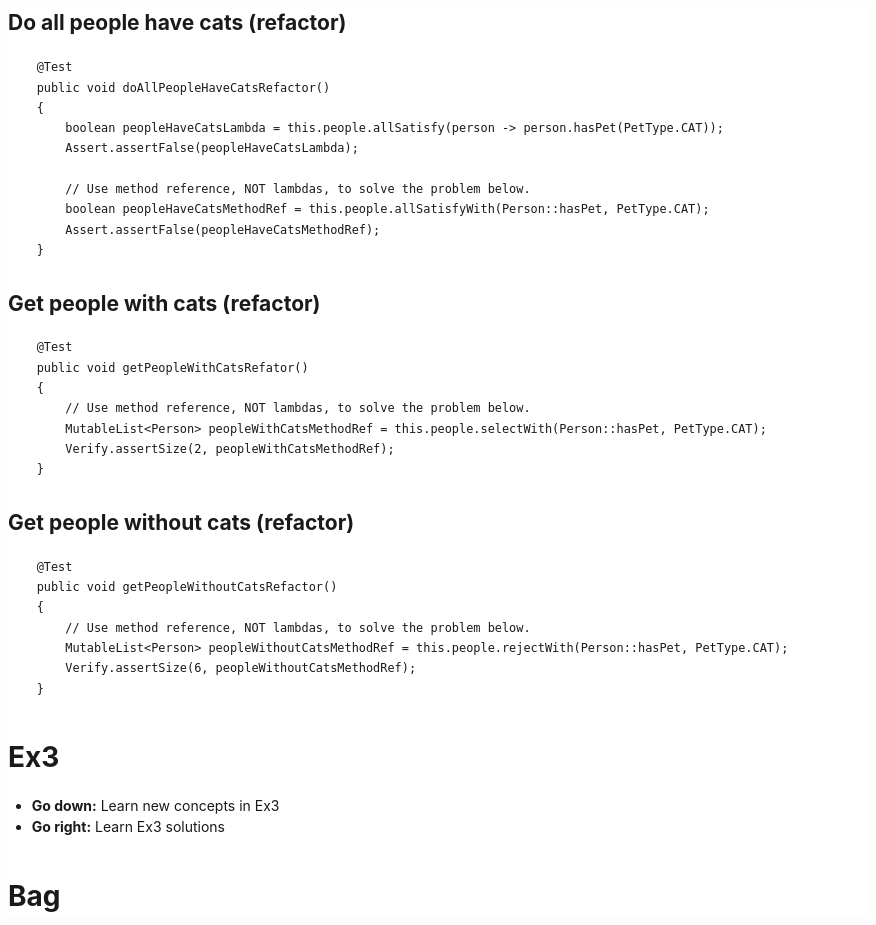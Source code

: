 
Do all people have cats (refactor)
----------------------------------
```
    @Test
    public void doAllPeopleHaveCatsRefactor()
    {
        boolean peopleHaveCatsLambda = this.people.allSatisfy(person -> person.hasPet(PetType.CAT));
        Assert.assertFalse(peopleHaveCatsLambda);

        // Use method reference, NOT lambdas, to solve the problem below.
        boolean peopleHaveCatsMethodRef = this.people.allSatisfyWith(Person::hasPet, PetType.CAT);
        Assert.assertFalse(peopleHaveCatsMethodRef);
    }
```


Get people with cats (refactor)
-------------------------------
```
    @Test
    public void getPeopleWithCatsRefator()
    {
        // Use method reference, NOT lambdas, to solve the problem below.
        MutableList<Person> peopleWithCatsMethodRef = this.people.selectWith(Person::hasPet, PetType.CAT);
        Verify.assertSize(2, peopleWithCatsMethodRef);
    }
```


Get people without cats (refactor)
-------------------------------
```
    @Test
    public void getPeopleWithoutCatsRefactor()
    {
        // Use method reference, NOT lambdas, to solve the problem below.
        MutableList<Person> peopleWithoutCatsMethodRef = this.people.rejectWith(Person::hasPet, PetType.CAT);
        Verify.assertSize(6, peopleWithoutCatsMethodRef);
    }
```



Ex3
===

* **Go down:** Learn new concepts in Ex3
* **Go right:** Learn Ex3 solutions


Bag
===
